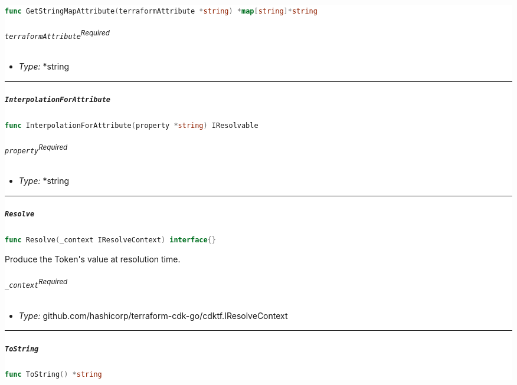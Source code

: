```go
func GetStringMapAttribute(terraformAttribute *string) *map[string]*string
```

###### `terraformAttribute`<sup>Required</sup> <a name="terraformAttribute" id="@cdktf/provider-azurerm.networkManagerScopeConnection.NetworkManagerScopeConnectionTimeoutsOutputReference.getStringMapAttribute.parameter.terraformAttribute"></a>

- *Type:* *string

---

##### `InterpolationForAttribute` <a name="InterpolationForAttribute" id="@cdktf/provider-azurerm.networkManagerScopeConnection.NetworkManagerScopeConnectionTimeoutsOutputReference.interpolationForAttribute"></a>

```go
func InterpolationForAttribute(property *string) IResolvable
```

###### `property`<sup>Required</sup> <a name="property" id="@cdktf/provider-azurerm.networkManagerScopeConnection.NetworkManagerScopeConnectionTimeoutsOutputReference.interpolationForAttribute.parameter.property"></a>

- *Type:* *string

---

##### `Resolve` <a name="Resolve" id="@cdktf/provider-azurerm.networkManagerScopeConnection.NetworkManagerScopeConnectionTimeoutsOutputReference.resolve"></a>

```go
func Resolve(_context IResolveContext) interface{}
```

Produce the Token's value at resolution time.

###### `_context`<sup>Required</sup> <a name="_context" id="@cdktf/provider-azurerm.networkManagerScopeConnection.NetworkManagerScopeConnectionTimeoutsOutputReference.resolve.parameter._context"></a>

- *Type:* github.com/hashicorp/terraform-cdk-go/cdktf.IResolveContext

---

##### `ToString` <a name="ToString" id="@cdktf/provider-azurerm.networkManagerScopeConnection.NetworkManagerScopeConnectionTimeoutsOutputReference.toString"></a>

```go
func ToString() *string
```
